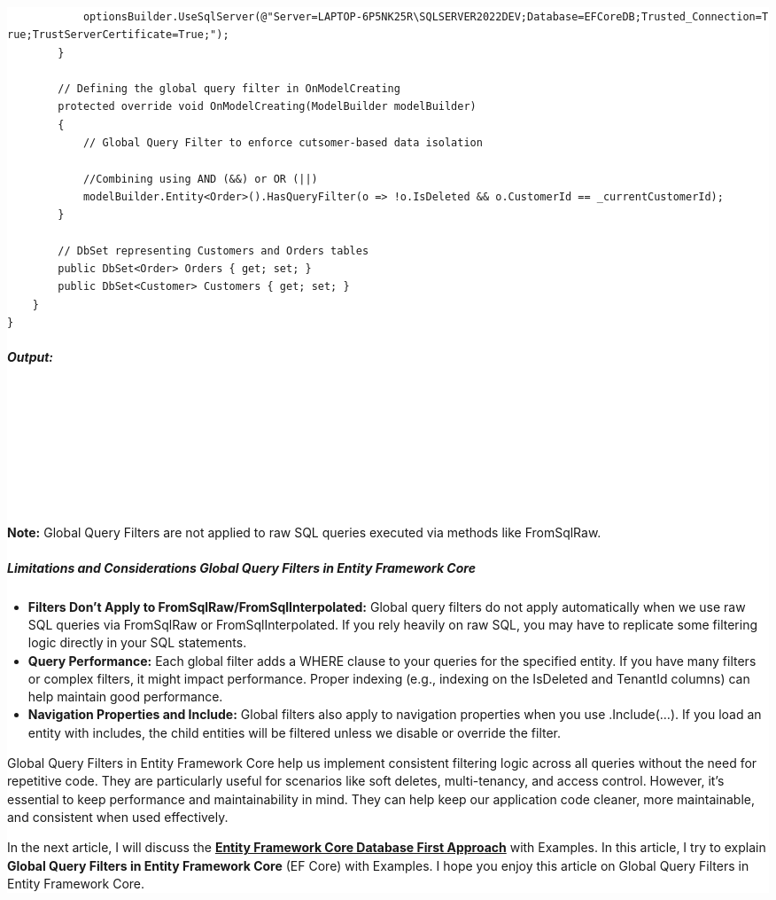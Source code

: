 ```
            optionsBuilder.UseSqlServer(@"Server=LAPTOP-6P5NK25R\SQLSERVER2022DEV;Database=EFCoreDB;Trusted_Connection=True;TrustServerCertificate=True;");
        }

        // Defining the global query filter in OnModelCreating
        protected override void OnModelCreating(ModelBuilder modelBuilder)
        {
            // Global Query Filter to enforce cutsomer-based data isolation
            
            //Combining using AND (&&) or OR (||)
            modelBuilder.Entity<Order>().HasQueryFilter(o => !o.IsDeleted && o.CustomerId == _currentCustomerId);
        }

        // DbSet representing Customers and Orders tables
        public DbSet<Order> Orders { get; set; }
        public DbSet<Customer> Customers { get; set; }
    }
}
```

###### **Output:**

**![Combining Multiple Global Query Filters in EF Core](data:image/svg+xml,%3Csvg%20xmlns=%22http://www.w3.org/2000/svg%22%20width=%22853%22%20height=%22126%22%3E%3C/svg%3E "Combining Multiple Global Query Filters in EF Core")**

**Note:** Global Query Filters are not applied to raw SQL queries executed via methods like FromSqlRaw.

##### **Limitations and Considerations Global Query Filters in Entity Framework Core**

- **Filters Don’t Apply to FromSqlRaw/FromSqlInterpolated:** Global query filters do not apply automatically when we use raw SQL queries via FromSqlRaw or FromSqlInterpolated. If you rely heavily on raw SQL, you may have to replicate some filtering logic directly in your SQL statements.
- **Query Performance:** Each global filter adds a WHERE clause to your queries for the specified entity. If you have many filters or complex filters, it might impact performance. Proper indexing (e.g., indexing on the IsDeleted and TenantId columns) can help maintain good performance.
- **Navigation Properties and Include:** Global filters also apply to navigation properties when you use .Include(…). If you load an entity with includes, the child entities will be filtered unless we disable or override the filter.

Global Query Filters in Entity Framework Core help us implement consistent filtering logic across all queries without the need for repetitive code. They are particularly useful for scenarios like soft deletes, multi-tenancy, and access control. However, it’s essential to keep performance and maintainability in mind. They can help keep our application code cleaner, more maintainable, and consistent when used effectively.

In the next article, I will discuss the [**Entity Framework Core Database First Approach**](https://dotnettutorials.net/lesson/entity-framework-core-database-first-approach/) with Examples. In this article, I try to explain **Global Query Filters in Entity Framework Core** (EF Core) with Examples. I hope you enjoy this article on Global Query Filters in Entity Framework Core.
